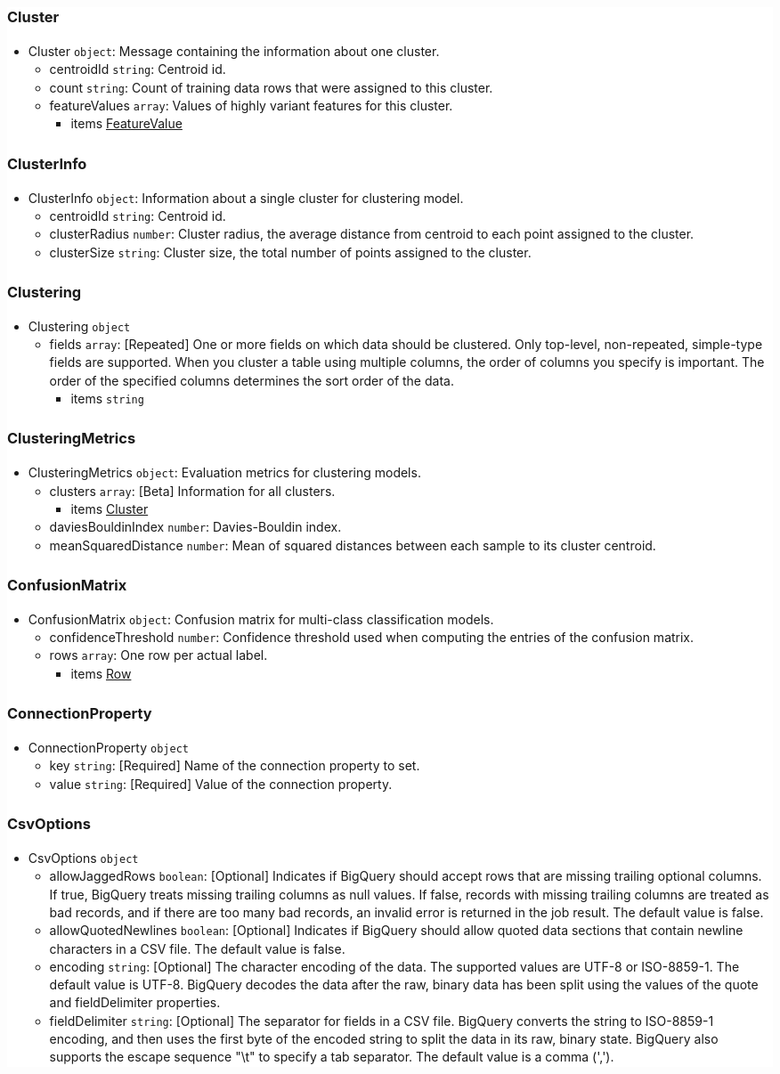 ### Cluster
* Cluster `object`: Message containing the information about one cluster.
  * centroidId `string`: Centroid id.
  * count `string`: Count of training data rows that were assigned to this cluster.
  * featureValues `array`: Values of highly variant features for this cluster.
    * items [FeatureValue](#featurevalue)

### ClusterInfo
* ClusterInfo `object`: Information about a single cluster for clustering model.
  * centroidId `string`: Centroid id.
  * clusterRadius `number`: Cluster radius, the average distance from centroid to each point assigned to the cluster.
  * clusterSize `string`: Cluster size, the total number of points assigned to the cluster.

### Clustering
* Clustering `object`
  * fields `array`: [Repeated] One or more fields on which data should be clustered. Only top-level, non-repeated, simple-type fields are supported. When you cluster a table using multiple columns, the order of columns you specify is important. The order of the specified columns determines the sort order of the data.
    * items `string`

### ClusteringMetrics
* ClusteringMetrics `object`: Evaluation metrics for clustering models.
  * clusters `array`: [Beta] Information for all clusters.
    * items [Cluster](#cluster)
  * daviesBouldinIndex `number`: Davies-Bouldin index.
  * meanSquaredDistance `number`: Mean of squared distances between each sample to its cluster centroid.

### ConfusionMatrix
* ConfusionMatrix `object`: Confusion matrix for multi-class classification models.
  * confidenceThreshold `number`: Confidence threshold used when computing the entries of the confusion matrix.
  * rows `array`: One row per actual label.
    * items [Row](#row)

### ConnectionProperty
* ConnectionProperty `object`
  * key `string`: [Required] Name of the connection property to set.
  * value `string`: [Required] Value of the connection property.

### CsvOptions
* CsvOptions `object`
  * allowJaggedRows `boolean`: [Optional] Indicates if BigQuery should accept rows that are missing trailing optional columns. If true, BigQuery treats missing trailing columns as null values. If false, records with missing trailing columns are treated as bad records, and if there are too many bad records, an invalid error is returned in the job result. The default value is false.
  * allowQuotedNewlines `boolean`: [Optional] Indicates if BigQuery should allow quoted data sections that contain newline characters in a CSV file. The default value is false.
  * encoding `string`: [Optional] The character encoding of the data. The supported values are UTF-8 or ISO-8859-1. The default value is UTF-8. BigQuery decodes the data after the raw, binary data has been split using the values of the quote and fieldDelimiter properties.
  * fieldDelimiter `string`: [Optional] The separator for fields in a CSV file. BigQuery converts the string to ISO-8859-1 encoding, and then uses the first byte of the encoded string to split the data in its raw, binary state. BigQuery also supports the escape sequence "\t" to specify a tab separator. The default value is a comma (',').